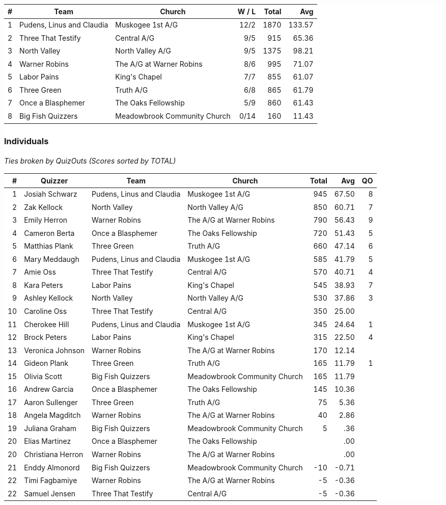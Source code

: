 |    # | Team                      | Church                       | W / L | Total |    Avg |
| ---: | ------------------------- | ---------------------------- | ----: | ----: | -----: |
|    1 | Pudens, Linus and Claudia | Muskogee 1st A/G             |  12/2 |  1870 | 133.57 |
|    2 | Three That Testify        | Central A/G                  |   9/5 |   915 |  65.36 |
|    3 | North Valley              | North Valley A/G             |   9/5 |  1375 |  98.21 |
|    4 | Warner Robins             | The A/G at Warner Robins     |   8/6 |   995 |  71.07 |
|    5 | Labor Pains               | King's Chapel                |   7/7 |   855 |  61.07 |
|    6 | Three Green               | Truth A/G                    |   6/8 |   865 |  61.79 |
|    7 | Once a Blasphemer         | The Oaks Fellowship          |   5/9 |   860 |  61.43 |
|    8 | Big Fish Quizzers         | Meadowbrook Community Church |  0/14 |   160 |  11.43 |

### Individuals

*Ties broken by QuizOuts (Scores sorted by TOTAL)*

|    # | Quizzer           | Team                      | Church                       | Total |   Avg |   QO |
| ---: | ----------------- | ------------------------- | ---------------------------- | ----: | ----: | ---: |
|    1 | Josiah Schwarz    | Pudens, Linus and Claudia | Muskogee 1st A/G             |   945 | 67.50 |    8 |
|    2 | Zak Kellock       | North Valley              | North Valley A/G             |   850 | 60.71 |    7 |
|    3 | Emily Herron      | Warner Robins             | The A/G at Warner Robins     |   790 | 56.43 |    9 |
|    4 | Cameron Berta     | Once a Blasphemer         | The Oaks Fellowship          |   720 | 51.43 |    5 |
|    5 | Matthias Plank    | Three Green               | Truth A/G                    |   660 | 47.14 |    6 |
|    6 | Mary Meddaugh     | Pudens, Linus and Claudia | Muskogee 1st A/G             |   585 | 41.79 |    5 |
|    7 | Amie Oss          | Three That Testify        | Central A/G                  |   570 | 40.71 |    4 |
|    8 | Kara Peters       | Labor Pains               | King's Chapel                |   545 | 38.93 |    7 |
|    9 | Ashley Kellock    | North Valley              | North Valley A/G             |   530 | 37.86 |    3 |
|   10 | Caroline Oss      | Three That Testify        | Central A/G                  |   350 | 25.00 |      |
|   11 | Cherokee Hill     | Pudens, Linus and Claudia | Muskogee 1st A/G             |   345 | 24.64 |    1 |
|   12 | Brock Peters      | Labor Pains               | King's Chapel                |   315 | 22.50 |    4 |
|   13 | Veronica Johnson  | Warner Robins             | The A/G at Warner Robins     |   170 | 12.14 |      |
|   14 | Gideon Plank      | Three Green               | Truth A/G                    |   165 | 11.79 |    1 |
|   15 | Olivia Scott      | Big Fish Quizzers         | Meadowbrook Community Church |   165 | 11.79 |      |
|   16 | Andrew Garcia     | Once a Blasphemer         | The Oaks Fellowship          |   145 | 10.36 |      |
|   17 | Aaron Sullenger   | Three Green               | Truth A/G                    |    75 |  5.36 |      |
|   18 | Angela Magditch   | Warner Robins             | The A/G at Warner Robins     |    40 |  2.86 |      |
|   19 | Juliana Graham    | Big Fish Quizzers         | Meadowbrook Community Church |     5 |   .36 |      |
|   20 | Elias Martinez    | Once a Blasphemer         | The Oaks Fellowship          |       |   .00 |      |
|   20 | Christiana Herron | Warner Robins             | The A/G at Warner Robins     |       |   .00 |      |
|   21 | Enddy Almonord    | Big Fish Quizzers         | Meadowbrook Community Church |   -10 | -0.71 |      |
|   22 | Timi Fagbamiye    | Warner Robins             | The A/G at Warner Robins     |    -5 | -0.36 |      |
|   22 | Samuel Jensen     | Three That Testify        | Central A/G                  |    -5 | -0.36 |      |
